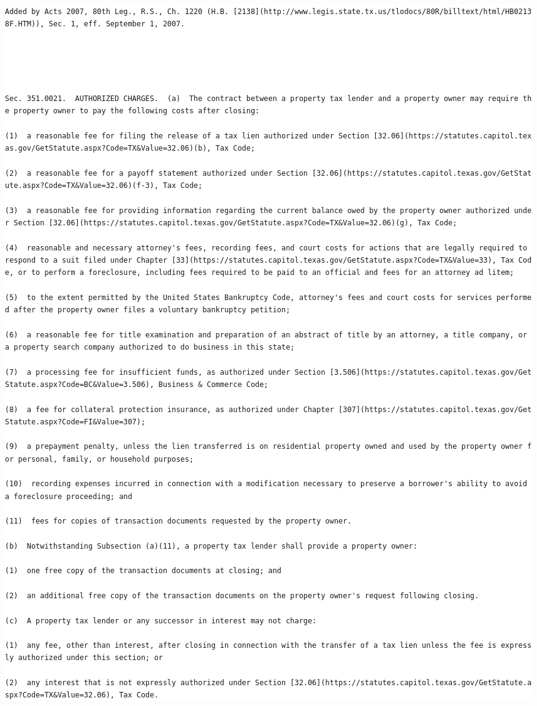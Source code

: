     
    
    
    Added by Acts 2007, 80th Leg., R.S., Ch. 1220 (H.B. [2138](http://www.legis.state.tx.us/tlodocs/80R/billtext/html/HB02138F.HTM)), Sec. 1, eff. September 1, 2007.
    
    
    
    
    
    Sec. 351.0021.  AUTHORIZED CHARGES.  (a)  The contract between a property tax lender and a property owner may require the property owner to pay the following costs after closing:
    
    (1)  a reasonable fee for filing the release of a tax lien authorized under Section [32.06](https://statutes.capitol.texas.gov/GetStatute.aspx?Code=TX&Value=32.06)(b), Tax Code;
    
    (2)  a reasonable fee for a payoff statement authorized under Section [32.06](https://statutes.capitol.texas.gov/GetStatute.aspx?Code=TX&Value=32.06)(f-3), Tax Code;
    
    (3)  a reasonable fee for providing information regarding the current balance owed by the property owner authorized under Section [32.06](https://statutes.capitol.texas.gov/GetStatute.aspx?Code=TX&Value=32.06)(g), Tax Code;
    
    (4)  reasonable and necessary attorney's fees, recording fees, and court costs for actions that are legally required to respond to a suit filed under Chapter [33](https://statutes.capitol.texas.gov/GetStatute.aspx?Code=TX&Value=33), Tax Code, or to perform a foreclosure, including fees required to be paid to an official and fees for an attorney ad litem;
    
    (5)  to the extent permitted by the United States Bankruptcy Code, attorney's fees and court costs for services performed after the property owner files a voluntary bankruptcy petition;
    
    (6)  a reasonable fee for title examination and preparation of an abstract of title by an attorney, a title company, or a property search company authorized to do business in this state;
    
    (7)  a processing fee for insufficient funds, as authorized under Section [3.506](https://statutes.capitol.texas.gov/GetStatute.aspx?Code=BC&Value=3.506), Business & Commerce Code;
    
    (8)  a fee for collateral protection insurance, as authorized under Chapter [307](https://statutes.capitol.texas.gov/GetStatute.aspx?Code=FI&Value=307);
    
    (9)  a prepayment penalty, unless the lien transferred is on residential property owned and used by the property owner for personal, family, or household purposes;
    
    (10)  recording expenses incurred in connection with a modification necessary to preserve a borrower's ability to avoid a foreclosure proceeding; and
    
    (11)  fees for copies of transaction documents requested by the property owner.
    
    (b)  Notwithstanding Subsection (a)(11), a property tax lender shall provide a property owner:
    
    (1)  one free copy of the transaction documents at closing; and
    
    (2)  an additional free copy of the transaction documents on the property owner's request following closing.
    
    (c)  A property tax lender or any successor in interest may not charge:
    
    (1)  any fee, other than interest, after closing in connection with the transfer of a tax lien unless the fee is expressly authorized under this section; or
    
    (2)  any interest that is not expressly authorized under Section [32.06](https://statutes.capitol.texas.gov/GetStatute.aspx?Code=TX&Value=32.06), Tax Code.
    